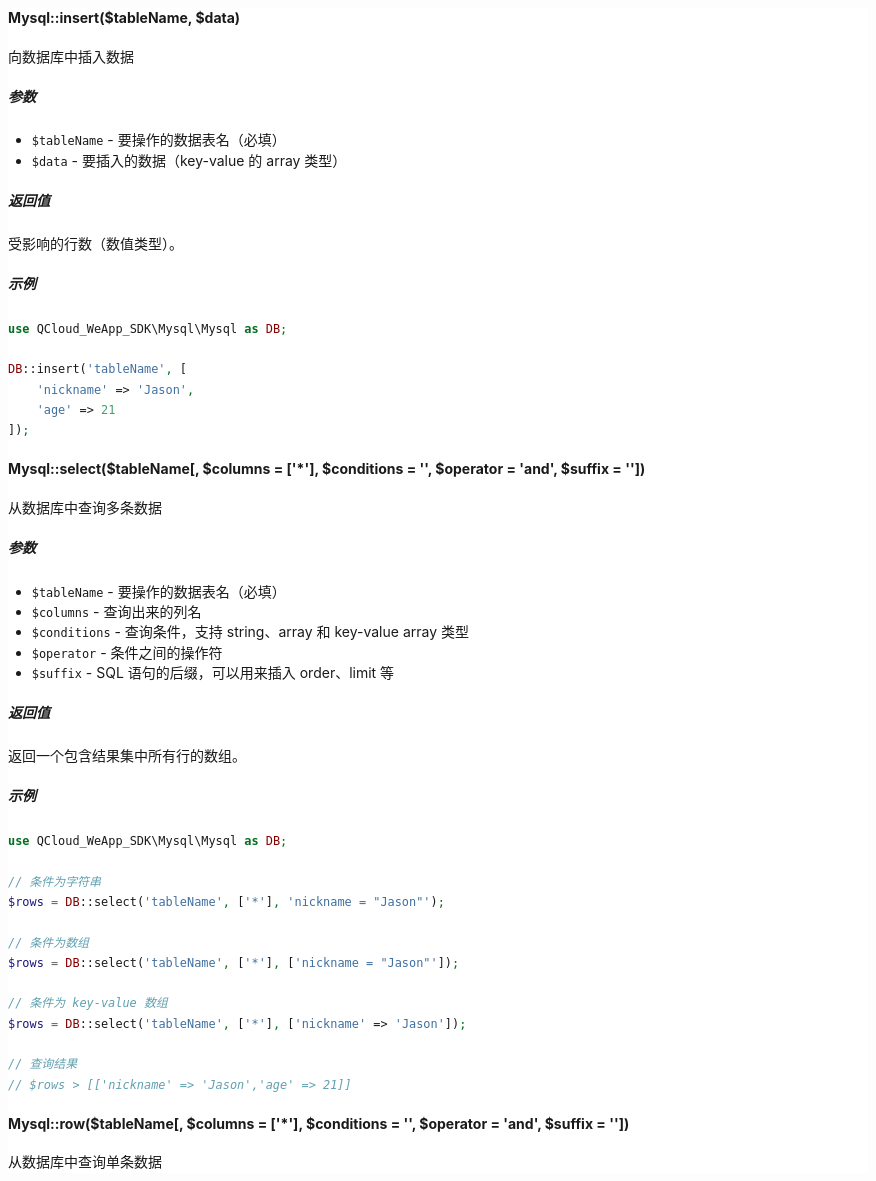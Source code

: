 #### Mysql::insert($tableName, $data)
向数据库中插入数据

##### 参数
- `$tableName` - 要操作的数据表名（必填）
- `$data` - 要插入的数据（key-value 的 array 类型）

##### 返回值
受影响的行数（数值类型）。

##### 示例
```php
use QCloud_WeApp_SDK\Mysql\Mysql as DB;

DB::insert('tableName', [
    'nickname' => 'Jason',
  	'age' => 21
]);
```

#### Mysql::select($tableName[, $columns = ['*'], $conditions = '', $operator = 'and', $suffix = ''])
从数据库中查询多条数据

##### 参数
- `$tableName` - 要操作的数据表名（必填）
- `$columns` - 查询出来的列名
- `$conditions` - 查询条件，支持 string、array 和 key-value array 类型
- `$operator` - 条件之间的操作符
- `$suffix` - SQL 语句的后缀，可以用来插入 order、limit 等

##### 返回值
返回一个包含结果集中所有行的数组。

##### 示例
```php
use QCloud_WeApp_SDK\Mysql\Mysql as DB;

// 条件为字符串
$rows = DB::select('tableName', ['*'], 'nickname = "Jason"');

// 条件为数组
$rows = DB::select('tableName', ['*'], ['nickname = "Jason"']);

// 条件为 key-value 数组
$rows = DB::select('tableName', ['*'], ['nickname' => 'Jason']);

// 查询结果
// $rows > [['nickname' => 'Jason','age' => 21]]
```

#### Mysql::row($tableName[, $columns = ['*'], $conditions = '', $operator = 'and', $suffix = ''])
从数据库中查询单条数据
